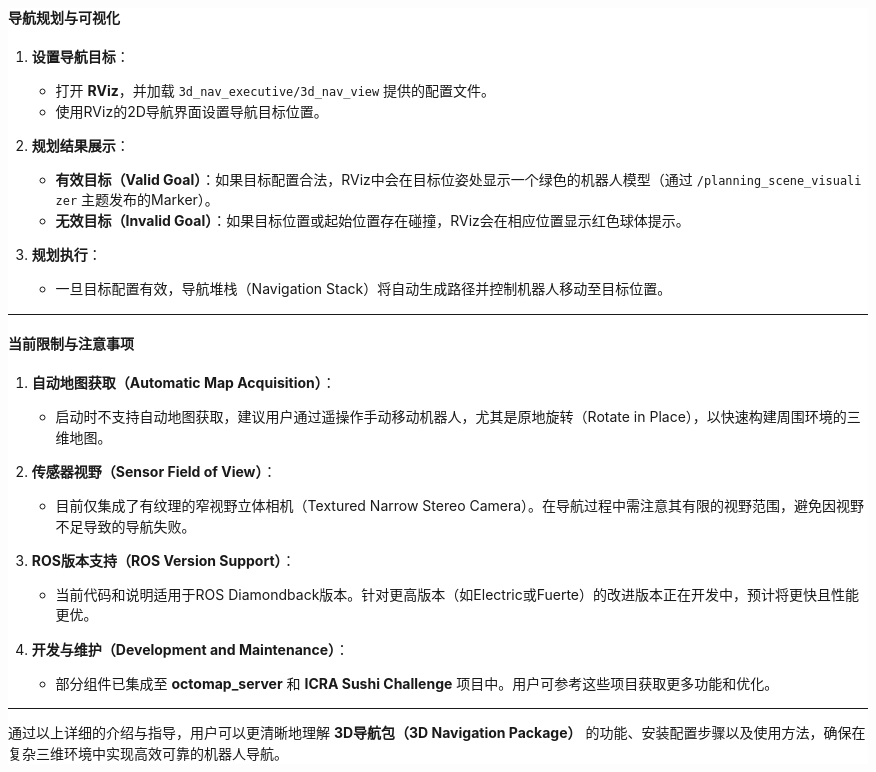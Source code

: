 
#### 导航规划与可视化

1. **设置导航目标**：
   - 打开 **RViz**，并加载 `3d_nav_executive/3d_nav_view` 提供的配置文件。
   - 使用RViz的2D导航界面设置导航目标位置。

2. **规划结果展示**：
   - **有效目标（Valid Goal）**：如果目标配置合法，RViz中会在目标位姿处显示一个绿色的机器人模型（通过 `/planning_scene_visualizer` 主题发布的Marker）。
   - **无效目标（Invalid Goal）**：如果目标位置或起始位置存在碰撞，RViz会在相应位置显示红色球体提示。

3. **规划执行**：
   - 一旦目标配置有效，导航堆栈（Navigation Stack）将自动生成路径并控制机器人移动至目标位置。

---

#### 当前限制与注意事项

1. **自动地图获取（Automatic Map Acquisition）**：
   - 启动时不支持自动地图获取，建议用户通过遥操作手动移动机器人，尤其是原地旋转（Rotate in Place），以快速构建周围环境的三维地图。

2. **传感器视野（Sensor Field of View）**：
   - 目前仅集成了有纹理的窄视野立体相机（Textured Narrow Stereo Camera）。在导航过程中需注意其有限的视野范围，避免因视野不足导致的导航失败。

3. **ROS版本支持（ROS Version Support）**：
   - 当前代码和说明适用于ROS Diamondback版本。针对更高版本（如Electric或Fuerte）的改进版本正在开发中，预计将更快且性能更优。

4. **开发与维护（Development and Maintenance）**：
   - 部分组件已集成至 **octomap_server** 和 **ICRA Sushi Challenge** 项目中。用户可参考这些项目获取更多功能和优化。

---

通过以上详细的介绍与指导，用户可以更清晰地理解 **3D导航包（3D Navigation Package）** 的功能、安装配置步骤以及使用方法，确保在复杂三维环境中实现高效可靠的机器人导航。